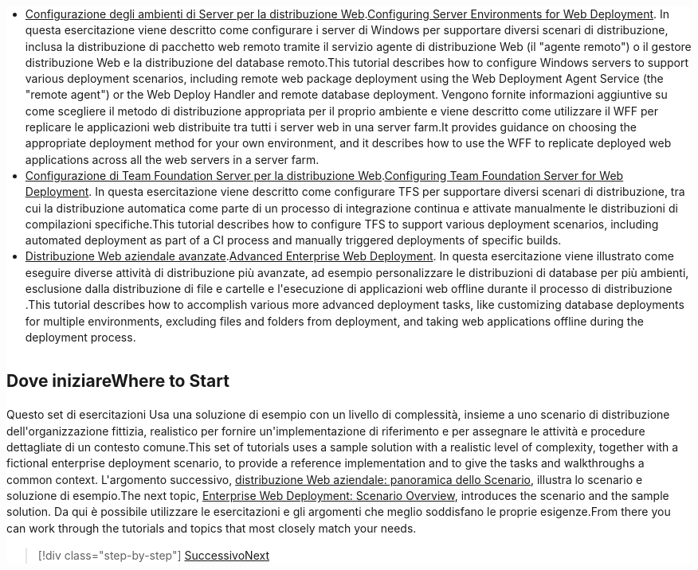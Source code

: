 - <span data-ttu-id="2986f-153">[Configurazione degli ambienti di Server per la distribuzione Web](../configuring-server-environments-for-web-deployment/configuring-server-environments-for-web-deployment.md).</span><span class="sxs-lookup"><span data-stu-id="2986f-153">[Configuring Server Environments for Web Deployment](../configuring-server-environments-for-web-deployment/configuring-server-environments-for-web-deployment.md).</span></span> <span data-ttu-id="2986f-154">In questa esercitazione viene descritto come configurare i server di Windows per supportare diversi scenari di distribuzione, inclusa la distribuzione di pacchetto web remoto tramite il servizio agente di distribuzione Web (il "agente remoto") o il gestore distribuzione Web e la distribuzione del database remoto.</span><span class="sxs-lookup"><span data-stu-id="2986f-154">This tutorial describes how to configure Windows servers to support various deployment scenarios, including remote web package deployment using the Web Deployment Agent Service (the "remote agent") or the Web Deploy Handler and remote database deployment.</span></span> <span data-ttu-id="2986f-155">Vengono fornite informazioni aggiuntive su come scegliere il metodo di distribuzione appropriata per il proprio ambiente e viene descritto come utilizzare il WFF per replicare le applicazioni web distribuite tra tutti i server web in una server farm.</span><span class="sxs-lookup"><span data-stu-id="2986f-155">It provides guidance on choosing the appropriate deployment method for your own environment, and it describes how to use the WFF to replicate deployed web applications across all the web servers in a server farm.</span></span>
- <span data-ttu-id="2986f-156">[Configurazione di Team Foundation Server per la distribuzione Web](../configuring-team-foundation-server-for-web-deployment/configuring-team-foundation-server-for-web-deployment.md).</span><span class="sxs-lookup"><span data-stu-id="2986f-156">[Configuring Team Foundation Server for Web Deployment](../configuring-team-foundation-server-for-web-deployment/configuring-team-foundation-server-for-web-deployment.md).</span></span> <span data-ttu-id="2986f-157">In questa esercitazione viene descritto come configurare TFS per supportare diversi scenari di distribuzione, tra cui la distribuzione automatica come parte di un processo di integrazione continua e attivate manualmente le distribuzioni di compilazioni specifiche.</span><span class="sxs-lookup"><span data-stu-id="2986f-157">This tutorial describes how to configure TFS to support various deployment scenarios, including automated deployment as part of a CI process and manually triggered deployments of specific builds.</span></span>
- <span data-ttu-id="2986f-158">[Distribuzione Web aziendale avanzate](../advanced-enterprise-web-deployment/advanced-enterprise-web-deployment.md).</span><span class="sxs-lookup"><span data-stu-id="2986f-158">[Advanced Enterprise Web Deployment](../advanced-enterprise-web-deployment/advanced-enterprise-web-deployment.md).</span></span> <span data-ttu-id="2986f-159">In questa esercitazione viene illustrato come eseguire diverse attività di distribuzione più avanzate, ad esempio personalizzare le distribuzioni di database per più ambienti, esclusione dalla distribuzione di file e cartelle e l'esecuzione di applicazioni web offline durante il processo di distribuzione .</span><span class="sxs-lookup"><span data-stu-id="2986f-159">This tutorial describes how to accomplish various more advanced deployment tasks, like customizing database deployments for multiple environments, excluding files and folders from deployment, and taking web applications offline during the deployment process.</span></span>

## <a name="where-to-start"></a><span data-ttu-id="2986f-160">Dove iniziare</span><span class="sxs-lookup"><span data-stu-id="2986f-160">Where to Start</span></span>

<span data-ttu-id="2986f-161">Questo set di esercitazioni Usa una soluzione di esempio con un livello di complessità, insieme a uno scenario di distribuzione dell'organizzazione fittizia, realistico per fornire un'implementazione di riferimento e per assegnare le attività e procedure dettagliate di un contesto comune.</span><span class="sxs-lookup"><span data-stu-id="2986f-161">This set of tutorials uses a sample solution with a realistic level of complexity, together with a fictional enterprise deployment scenario, to provide a reference implementation and to give the tasks and walkthroughs a common context.</span></span> <span data-ttu-id="2986f-162">L'argomento successivo, [distribuzione Web aziendale: panoramica dello Scenario](enterprise-web-deployment-scenario-overview.md), illustra lo scenario e soluzione di esempio.</span><span class="sxs-lookup"><span data-stu-id="2986f-162">The next topic, [Enterprise Web Deployment: Scenario Overview](enterprise-web-deployment-scenario-overview.md), introduces the scenario and the sample solution.</span></span> <span data-ttu-id="2986f-163">Da qui è possibile utilizzare le esercitazioni e gli argomenti che meglio soddisfano le proprie esigenze.</span><span class="sxs-lookup"><span data-stu-id="2986f-163">From there you can work through the tutorials and topics that most closely match your needs.</span></span>

>[!div class="step-by-step"]
[<span data-ttu-id="2986f-164">Successivo</span><span class="sxs-lookup"><span data-stu-id="2986f-164">Next</span></span>](enterprise-web-deployment-scenario-overview.md)
